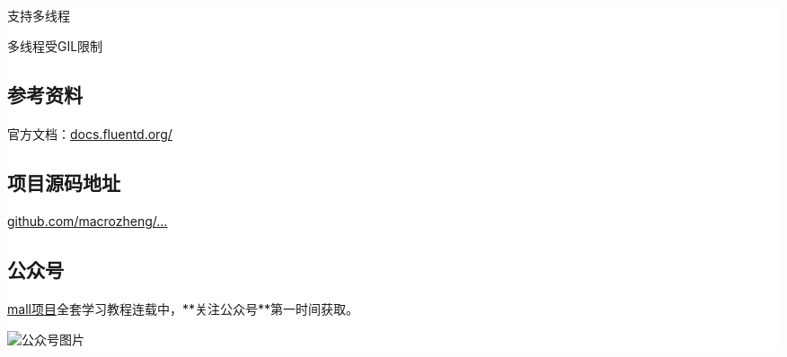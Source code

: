 支持多线程

多线程受GIL限制

参考资料
----

官方文档：[docs.fluentd.org/](https://link.juejin.cn?target=https%3A%2F%2Fdocs.fluentd.org%2F "https://docs.fluentd.org/")

项目源码地址
------

[github.com/macrozheng/…](https://link.juejin.cn?target=https%3A%2F%2Fgithub.com%2Fmacrozheng%2Fmall-learning%2Ftree%2Fmaster%2Fmall-tiny-log "https://github.com/macrozheng/mall-learning/tree/master/mall-tiny-log")

公众号
---

[mall项目](https://link.juejin.cn?target=https%3A%2F%2Fgithub.com%2Fmacrozheng%2Fmall "https://github.com/macrozheng/mall")全套学习教程连载中，**关注公众号**第一时间获取。

![公众号图片](/images/jueJin/1730530c16ba19e.png)